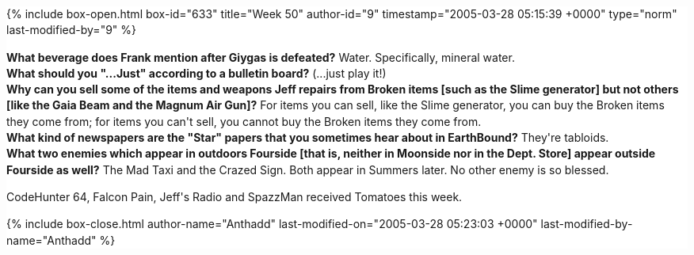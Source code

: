 {% include box-open.html box-id="633" title="Week 50" author-id="9" timestamp="2005-03-28 05:15:39 +0000" type="norm" last-modified-by="9" %}
<p>    <b>What beverage does Frank mention after Giygas is defeated?</b>  Water.  Specifically, mineral water.<br />
    <b>What should you "...Just" according to a bulletin board?</b>  (...just play it!)<br />
    <b>Why can you sell some of the items and weapons Jeff repairs from Broken items [such as the Slime generator] but not others [like the Gaia Beam and the Magnum Air Gun]?</b>  For items you can sell, like the Slime generator, you can buy the Broken items they come from; for items you can't sell, you cannot buy the Broken items they come from.<br />
    <b>What kind of newspapers are the "Star" papers that you sometimes hear about in EarthBound?</b>  They're tabloids.<br />
    <b>What two enemies which appear in outdoors Fourside [that is, neither in Moonside nor in the Dept. Store] appear outside Fourside as well?</b>  The Mad Taxi and the Crazed Sign.  Both appear in Summers later.  No other enemy is so blessed.</p>
<p>CodeHunter 64, Falcon Pain, Jeff's Radio and SpazzMan received Tomatoes this week. </p>
{% include box-close.html author-name="Anthadd" last-modified-on="2005-03-28 05:23:03 +0000" last-modified-by-name="Anthadd" %}
